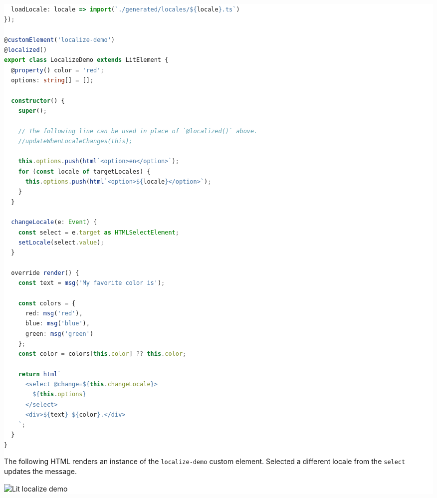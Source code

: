 ```ts
  loadLocale: locale => import(`./generated/locales/${locale}.ts`)
});

@customElement('localize-demo')
@localized()
export class LocalizeDemo extends LitElement {
  @property() color = 'red';
  options: string[] = [];

  constructor() {
    super();

    // The following line can be used in place of `@localized()` above.
    //updateWhenLocaleChanges(this);

    this.options.push(html`<option>en</option>`);
    for (const locale of targetLocales) {
      this.options.push(html`<option>${locale}</option>`);
    }
  }

  changeLocale(e: Event) {
    const select = e.target as HTMLSelectElement;
    setLocale(select.value);
  }

  override render() {
    const text = msg('My favorite color is');

    const colors = {
      red: msg('red'),
      blue: msg('blue'),
      green: msg('green')
    };
    const color = colors[this.color] ?? this.color;

    return html`
      <select @change=${this.changeLocale}>
        ${this.options}
      </select>
      <div>${text} ${color}.</div>
    `;
  }
}
```

The following HTML renders an instance of the `localize-demo` custom element.
Selected a different locale from the `select` updates the message.

<img alt="Lit localize demo" style="border: 0; width: 60%"
  src="/blog/assets/lit-task-demo.png?v={{pkg.version}}">

